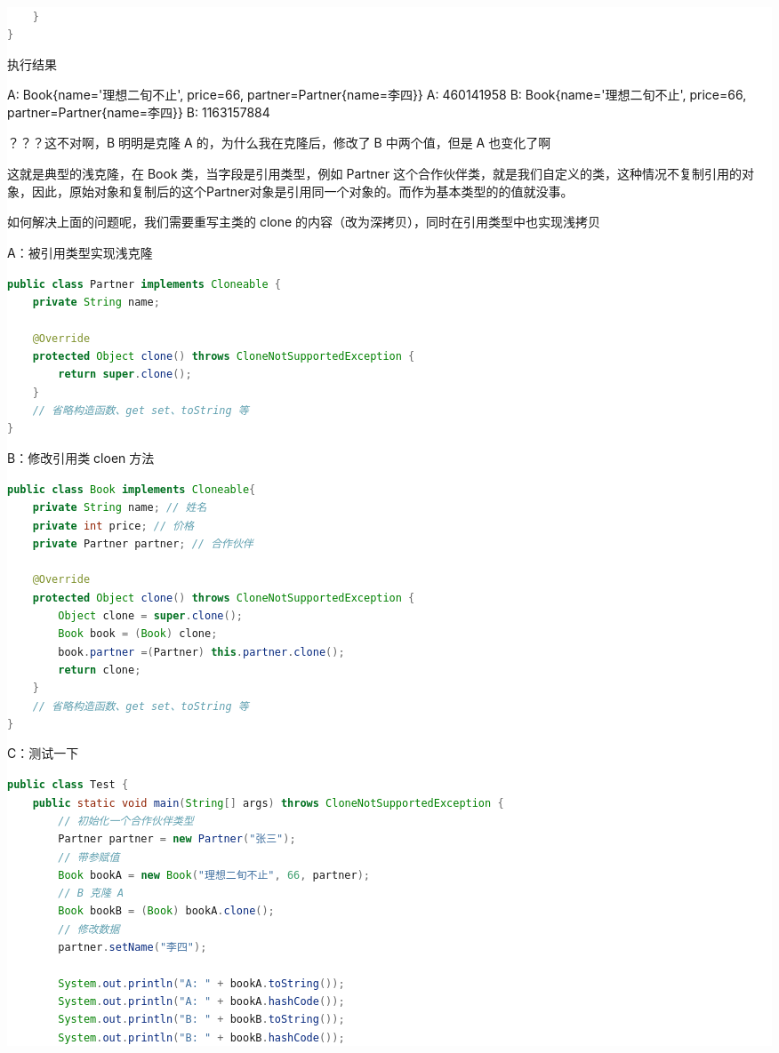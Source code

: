 ```java
    }
}
```

执行结果

A: Book{name='理想二旬不止', price=66, partner=Partner{name=李四}}
A: 460141958
B: Book{name='理想二旬不止', price=66, partner=Partner{name=李四}}
B: 1163157884

？？？这不对啊，B 明明是克隆 A 的，为什么我在克隆后，修改了 B 中两个值，但是 A 也变化了啊

这就是典型的浅克隆，在 Book 类，当字段是引用类型，例如 Partner 这个合作伙伴类，就是我们自定义的类，这种情况不复制引用的对象，因此，原始对象和复制后的这个Partner对象是引用同一个对象的。而作为基本类型的的值就没事。

如何解决上面的问题呢，我们需要重写主类的 clone 的内容（改为深拷贝），同时在引用类型中也实现浅拷贝

A：被引用类型实现浅克隆

```java
public class Partner implements Cloneable {
    private String name;

    @Override
    protected Object clone() throws CloneNotSupportedException {
        return super.clone();
    }
    // 省略构造函数、get set、toString 等
}
```

B：修改引用类 cloen 方法

```java
public class Book implements Cloneable{
    private String name; // 姓名
    private int price; // 价格
    private Partner partner; // 合作伙伴

    @Override
    protected Object clone() throws CloneNotSupportedException {
		Object clone = super.clone();
        Book book = (Book) clone;
        book.partner =(Partner) this.partner.clone();
        return clone;
    }
	// 省略构造函数、get set、toString 等
}
```

C：测试一下

```java
public class Test {
    public static void main(String[] args) throws CloneNotSupportedException {
        // 初始化一个合作伙伴类型
        Partner partner = new Partner("张三");
        // 带参赋值
        Book bookA = new Book("理想二旬不止", 66, partner);
        // B 克隆 A
        Book bookB = (Book) bookA.clone();
        // 修改数据
        partner.setName("李四");

        System.out.println("A: " + bookA.toString());
        System.out.println("A: " + bookA.hashCode());
        System.out.println("B: " + bookB.toString());
        System.out.println("B: " + bookB.hashCode());
```